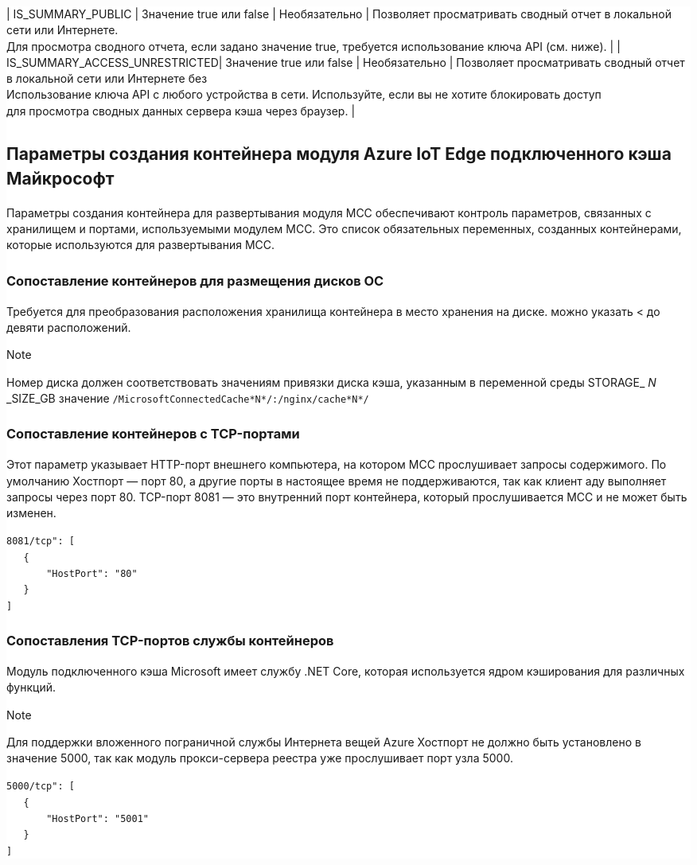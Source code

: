 | IS_SUMMARY_PUBLIC             | Значение true или false                          | Необязательно          | Позволяет просматривать сводный отчет в локальной сети или Интернете.<br>Для просмотра сводного отчета, если задано значение true, требуется использование ключа API (см. ниже). |
| IS_SUMMARY_ACCESS_UNRESTRICTED| Значение true или false                          | Необязательно          | Позволяет просматривать сводный отчет в локальной сети или Интернете без<br>Использование ключа API с любого устройства в сети. Используйте, если вы не хотите блокировать доступ<br>для просмотра сводных данных сервера кэша через браузер. |
            
## <a name="microsoft-connected-cache-azure-iot-edge-module-container-create-options"></a>Параметры создания контейнера модуля Azure IoT Edge подключенного кэша Майкрософт

Параметры создания контейнера для развертывания модуля MCC обеспечивают контроль параметров, связанных с хранилищем и портами, используемыми модулем MCC. Это список обязательных переменных, созданных контейнерами, которые используются для развертывания MCC.

### <a name="container-to-host-os-drive-mappings"></a>Сопоставление контейнеров для размещения дисков ОС

Требуется для преобразования расположения хранилища контейнера в место хранения на диске. можно указать < до девяти расположений.

>[!Note]
>Номер диска должен соответствовать значениям привязки диска кэша, указанным в переменной среды STORAGE_ *N* _SIZE_GB значение ```/MicrosoftConnectedCache*N*/:/nginx/cache*N*/```

### <a name="container-to-host-tcp-port-mappings"></a>Сопоставление контейнеров с TCP-портами

Этот параметр указывает HTTP-порт внешнего компьютера, на котором MCC прослушивает запросы содержимого. По умолчанию Хостпорт — порт 80, а другие порты в настоящее время не поддерживаются, так как клиент аду выполняет запросы через порт 80. TCP-порт 8081 — это внутренний порт контейнера, который прослушивается MCC и не может быть изменен.

```markdown
8081/tcp": [
   {
       "HostPort": "80"
   }
]
```

### <a name="container-service-tcp-port-mappings"></a>Сопоставления TCP-портов службы контейнеров

Модуль подключенного кэша Microsoft имеет службу .NET Core, которая используется ядром кэширования для различных функций.

>[!Note]
>Для поддержки вложенного пограничной службы Интернета вещей Azure Хостпорт не должно быть установлено в значение 5000, так как модуль прокси-сервера реестра уже прослушивает порт узла 5000.

```markdown
5000/tcp": [
   {
       "HostPort": "5001"
   }
]
```
